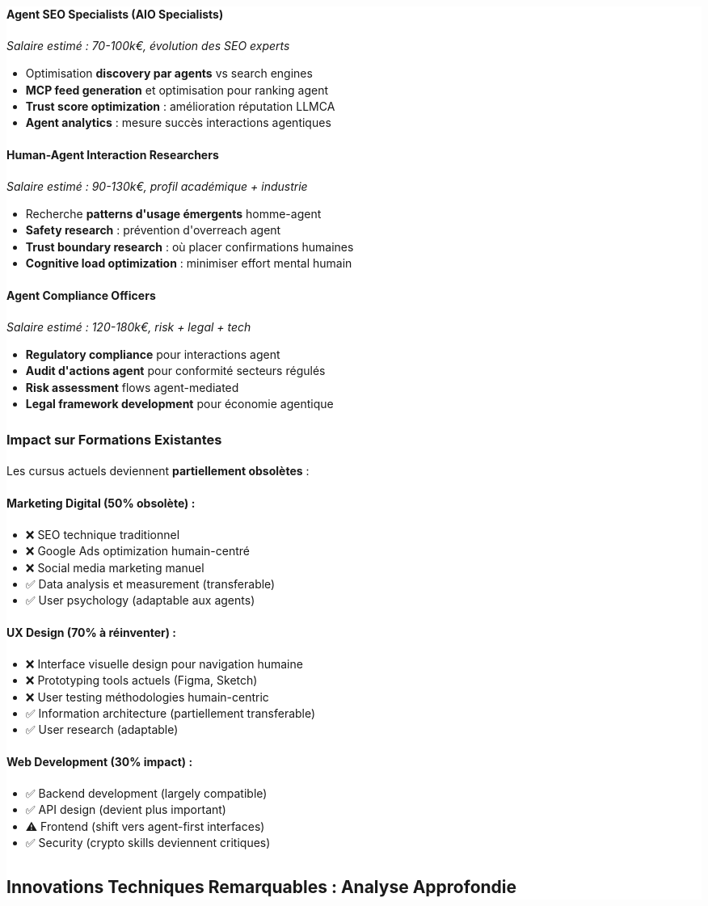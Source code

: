 #### **Agent SEO Specialists (AIO Specialists)**

*Salaire estimé : 70-100k€, évolution des SEO experts*

- Optimisation **discovery par agents** vs search engines
- **MCP feed generation** et optimisation pour ranking agent
- **Trust score optimization** : amélioration réputation LLMCA
- **Agent analytics** : mesure succès interactions agentiques

#### **Human-Agent Interaction Researchers**

*Salaire estimé : 90-130k€, profil académique + industrie*

- Recherche **patterns d'usage émergents** homme-agent
- **Safety research** : prévention d'overreach agent
- **Trust boundary research** : où placer confirmations humaines
- **Cognitive load optimization** : minimiser effort mental humain

#### **Agent Compliance Officers**

*Salaire estimé : 120-180k€, risk + legal + tech*

- **Regulatory compliance** pour interactions agent
- **Audit d'actions agent** pour conformité secteurs régulés
- **Risk assessment** flows agent-mediated
- **Legal framework development** pour économie agentique

### Impact sur Formations Existantes

Les cursus actuels deviennent **partiellement obsolètes** :

#### **Marketing Digital (50% obsolète)** :

- ❌ SEO technique traditionnel
- ❌ Google Ads optimization humain-centré
- ❌ Social media marketing manuel
- ✅ Data analysis et measurement (transferable)
- ✅ User psychology (adaptable aux agents)

#### **UX Design (70% à réinventer)** :

- ❌ Interface visuelle design pour navigation humaine
- ❌ Prototyping tools actuels (Figma, Sketch)
- ❌ User testing méthodologies humain-centric
- ✅ Information architecture (partiellement transferable)
- ✅ User research (adaptable)

#### **Web Development (30% impact)** :

- ✅ Backend development (largely compatible)
- ✅ API design (devient plus important)
- ⚠️ Frontend (shift vers agent-first interfaces)
- ✅ Security (crypto skills deviennent critiques)

## Innovations Techniques Remarquables : Analyse Approfondie
